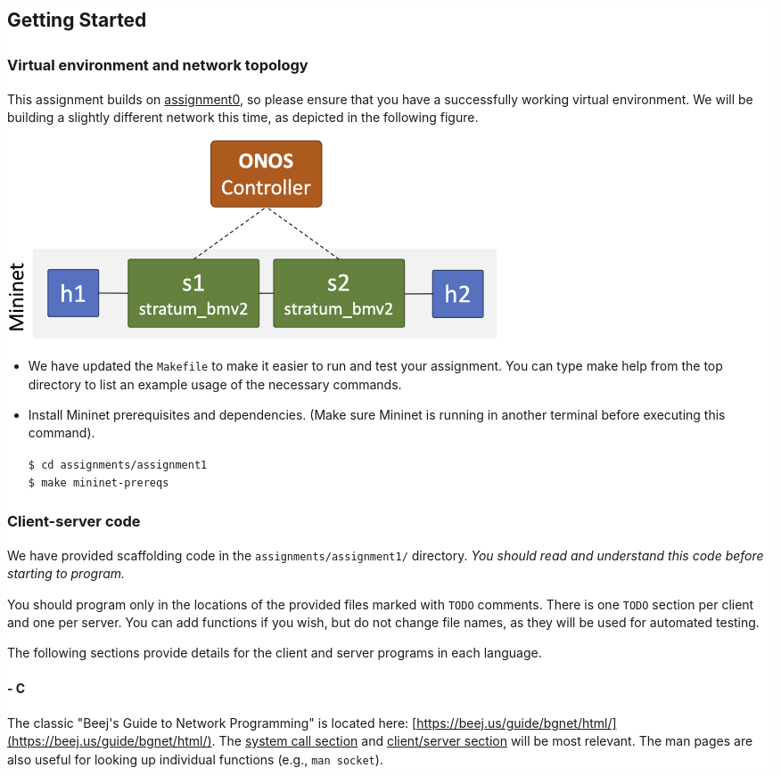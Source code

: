 ## Getting Started

### Virtual environment and network topology
This assignment builds on [assignment0](../assignment0), so please ensure that you have a successfully working virtual environment. We will be building a slightly different network this time, as depicted in the following figure.

<img src="./others/images/assg1-topo.png" alt="Network Topology." width="550">

- We have updated the `Makefile` to make it easier to run and test your assignment. You can type make help from the top directory to list an example usage of the necessary commands.

- Install Mininet prerequisites and dependencies. (Make sure Mininet is running in another terminal before executing this command).
  ```sh
  $ cd assignments/assignment1
  $ make mininet-prereqs
  ```

### Client-server code

We have provided scaffolding code in the `assignments/assignment1/` directory.
*You should read and understand this code before starting to program.*

You should program only in the locations of the provided files marked with `TODO` comments. There is one `TODO` section per client and one per server. You can add functions if you wish, but do not change file names, as they will be used for automated testing.

The following sections provide details for the client and server programs in each language.

#### - C
The classic "Beej's Guide to Network Programming" is located here: [https://beej.us/guide/bgnet/html/](https://beej.us/guide/bgnet/html/).
The [system call section](https://beej.us/guide/bgnet/html/#system-calls-or-bust) and [client/server section](https://beej.us/guide/bgnet/html/#client-server-background) will be most relevant. The man pages are also useful for looking up individual functions (e.g., `man socket`).
